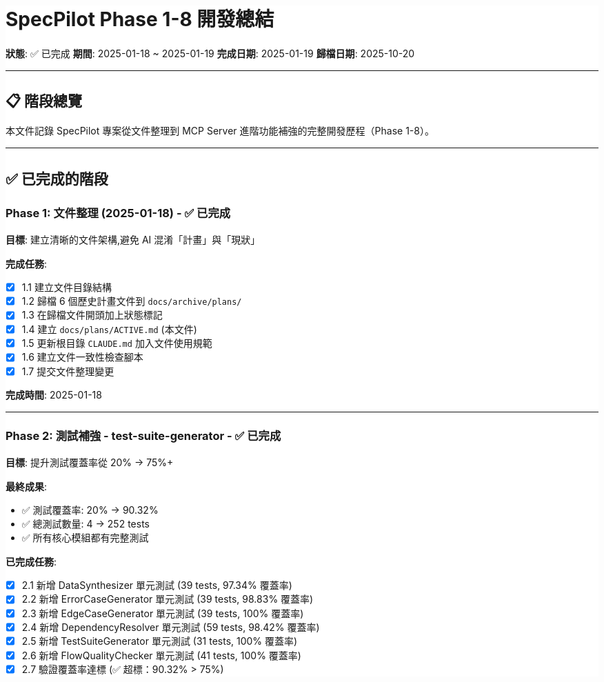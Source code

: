 # SpecPilot Phase 1-8 開發總結

**狀態**: ✅ 已完成
**期間**: 2025-01-18 ~ 2025-01-19
**完成日期**: 2025-01-19
**歸檔日期**: 2025-10-20

---

## 📋 階段總覽

本文件記錄 SpecPilot 專案從文件整理到 MCP Server 進階功能補強的完整開發歷程（Phase 1-8）。

---

## ✅ 已完成的階段

### Phase 1: 文件整理 (2025-01-18) - ✅ 已完成

**目標**: 建立清晰的文件架構,避免 AI 混淆「計畫」與「現狀」

**完成任務**:
- [x] 1.1 建立文件目錄結構
- [x] 1.2 歸檔 6 個歷史計畫文件到 `docs/archive/plans/`
- [x] 1.3 在歸檔文件開頭加上狀態標記
- [x] 1.4 建立 `docs/plans/ACTIVE.md` (本文件)
- [x] 1.5 更新根目錄 `CLAUDE.md` 加入文件使用規範
- [x] 1.6 建立文件一致性檢查腳本
- [x] 1.7 提交文件整理變更

**完成時間**: 2025-01-18

---

### Phase 2: 測試補強 - test-suite-generator - ✅ 已完成

**目標**: 提升測試覆蓋率從 20% → 75%+

**最終成果**:
- ✅ 測試覆蓋率: 20% → 90.32%
- ✅ 總測試數量: 4 → 252 tests
- ✅ 所有核心模組都有完整測試

**已完成任務**:
- [x] 2.1 新增 DataSynthesizer 單元測試 (39 tests, 97.34% 覆蓋率)
- [x] 2.2 新增 ErrorCaseGenerator 單元測試 (39 tests, 98.83% 覆蓋率)
- [x] 2.3 新增 EdgeCaseGenerator 單元測試 (39 tests, 100% 覆蓋率)
- [x] 2.4 新增 DependencyResolver 單元測試 (59 tests, 98.42% 覆蓋率)
- [x] 2.5 新增 TestSuiteGenerator 單元測試 (31 tests, 100% 覆蓋率)
- [x] 2.6 新增 FlowQualityChecker 單元測試 (41 tests, 100% 覆蓋率)
- [x] 2.7 驗證覆蓋率達標 (✅ 超標：90.32% > 75%)
